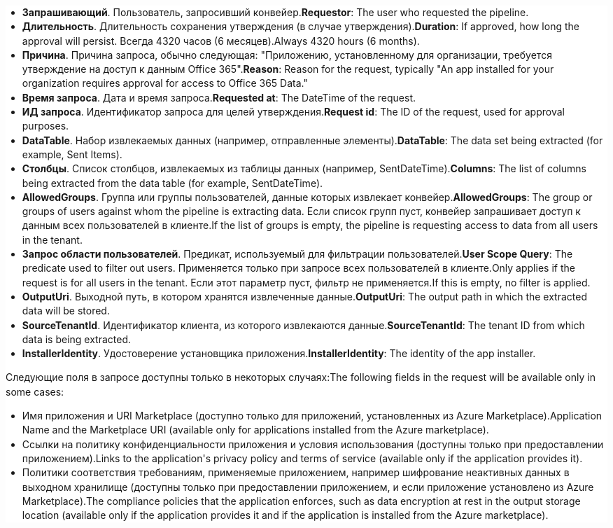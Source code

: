 * <span data-ttu-id="d7a69-111">**Запрашивающий**. Пользователь, запросивший конвейер.</span><span class="sxs-lookup"><span data-stu-id="d7a69-111">**Requestor**: The user who requested the pipeline.</span></span>
* <span data-ttu-id="d7a69-112">**Длительность**. Длительность сохранения утверждения (в случае утверждения).</span><span class="sxs-lookup"><span data-stu-id="d7a69-112">**Duration**: If approved, how long the approval will persist.</span></span> <span data-ttu-id="d7a69-113">Всегда 4320 часов (6 месяцев).</span><span class="sxs-lookup"><span data-stu-id="d7a69-113">Always 4320 hours (6 months).</span></span>
* <span data-ttu-id="d7a69-114">**Причина**. Причина запроса, обычно следующая: "Приложению, установленному для организации, требуется утверждение на доступ к данным Office 365".</span><span class="sxs-lookup"><span data-stu-id="d7a69-114">**Reason**: Reason for the request, typically "An app installed for your organization requires approval for access to Office 365 Data."</span></span>
* <span data-ttu-id="d7a69-115">**Время запроса**. Дата и время запроса.</span><span class="sxs-lookup"><span data-stu-id="d7a69-115">**Requested at**: The DateTime of the request.</span></span>
* <span data-ttu-id="d7a69-116">**ИД запроса**. Идентификатор запроса для целей утверждения.</span><span class="sxs-lookup"><span data-stu-id="d7a69-116">**Request id**: The ID of the request, used for approval purposes.</span></span>
* <span data-ttu-id="d7a69-117">**DataTable**. Набор извлекаемых данных (например, отправленные элементы).</span><span class="sxs-lookup"><span data-stu-id="d7a69-117">**DataTable**: The data set being extracted (for example, Sent Items).</span></span>
* <span data-ttu-id="d7a69-118">**Столбцы**. Список столбцов, извлекаемых из таблицы данных (например, SentDateTime).</span><span class="sxs-lookup"><span data-stu-id="d7a69-118">**Columns**: The list of columns being extracted from the data table (for example, SentDateTime).</span></span>
* <span data-ttu-id="d7a69-119">**AllowedGroups**. Группа или группы пользователей, данные которых извлекает конвейер.</span><span class="sxs-lookup"><span data-stu-id="d7a69-119">**AllowedGroups**: The group or groups of users against whom the pipeline is extracting data.</span></span> <span data-ttu-id="d7a69-120">Если список групп пуст, конвейер запрашивает доступ к данным всех пользователей в клиенте.</span><span class="sxs-lookup"><span data-stu-id="d7a69-120">If the list of groups is empty, the pipeline is requesting access to data from all users in the tenant.</span></span>
* <span data-ttu-id="d7a69-121">**Запрос области пользователей**. Предикат, используемый для фильтрации пользователей.</span><span class="sxs-lookup"><span data-stu-id="d7a69-121">**User Scope Query**: The predicate used to filter out users.</span></span> <span data-ttu-id="d7a69-122">Применяется только при запросе всех пользователей в клиенте.</span><span class="sxs-lookup"><span data-stu-id="d7a69-122">Only applies if the request is for all users in the tenant.</span></span> <span data-ttu-id="d7a69-123">Если этот параметр пуст, фильтр не применяется.</span><span class="sxs-lookup"><span data-stu-id="d7a69-123">If this is empty, no filter is applied.</span></span>
* <span data-ttu-id="d7a69-124">**OutputUri**. Выходной путь, в котором хранятся извлеченные данные.</span><span class="sxs-lookup"><span data-stu-id="d7a69-124">**OutputUri**: The output path in which the extracted data will be stored.</span></span>
* <span data-ttu-id="d7a69-125">**SourceTenantId**. Идентификатор клиента, из которого извлекаются данные.</span><span class="sxs-lookup"><span data-stu-id="d7a69-125">**SourceTenantId**: The tenant ID from which data is being extracted.</span></span>
* <span data-ttu-id="d7a69-126">**InstallerIdentity**. Удостоверение установщика приложения.</span><span class="sxs-lookup"><span data-stu-id="d7a69-126">**InstallerIdentity**: The identity of the app installer.</span></span>

<span data-ttu-id="d7a69-127">Следующие поля в запросе доступны только в некоторых случаях:</span><span class="sxs-lookup"><span data-stu-id="d7a69-127">The following fields in the request will be available only in some cases:</span></span>

* <span data-ttu-id="d7a69-128">Имя приложения и URI Marketplace (доступно только для приложений, установленных из Azure Marketplace).</span><span class="sxs-lookup"><span data-stu-id="d7a69-128">Application Name and the Marketplace URI (available only for applications installed from the Azure marketplace).</span></span>
* <span data-ttu-id="d7a69-129">Ссылки на политику конфиденциальности приложения и условия использования (доступны только при предоставлении приложением).</span><span class="sxs-lookup"><span data-stu-id="d7a69-129">Links to the application's privacy policy and terms of service (available only if the application provides it).</span></span>
* <span data-ttu-id="d7a69-130">Политики соответствия требованиям, применяемые приложением, например шифрование неактивных данных в выходном хранилище (доступны только при предоставлении приложением, и если приложение установлено из Azure Marketplace).</span><span class="sxs-lookup"><span data-stu-id="d7a69-130">The compliance policies that the application enforces, such as data encryption at rest in the output storage location (available only if the application provides it and if the application is installed from the Azure marketplace).</span></span>
